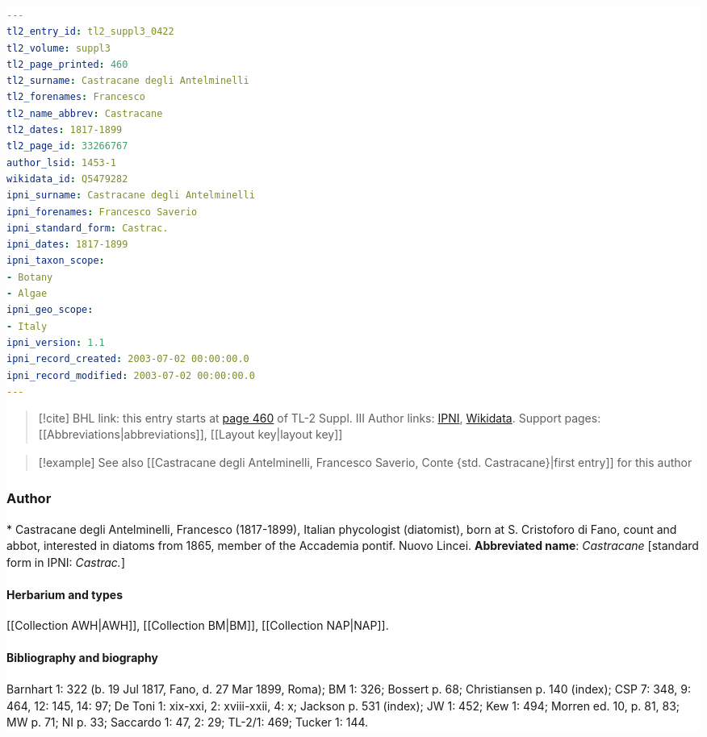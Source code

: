 ```yaml
---
tl2_entry_id: tl2_suppl3_0422
tl2_volume: suppl3
tl2_page_printed: 460
tl2_surname: Castracane degli Antelminelli
tl2_forenames: Francesco
tl2_name_abbrev: Castracane
tl2_dates: 1817-1899
tl2_page_id: 33266767
author_lsid: 1453-1
wikidata_id: Q5479282
ipni_surname: Castracane degli Antelminelli
ipni_forenames: Francesco Saverio
ipni_standard_form: Castrac.
ipni_dates: 1817-1899
ipni_taxon_scope: 
- Botany
- Algae
ipni_geo_scope: 
- Italy
ipni_version: 1.1
ipni_record_created: 2003-07-02 00:00:00.0
ipni_record_modified: 2003-07-02 00:00:00.0
---
```


> [!cite] BHL link: this entry starts at [page 460](https://www.biodiversitylibrary.org/page/33266767) of TL-2 Suppl. III
> Author links: [IPNI](https://www.ipni.org/a/1453-1), [Wikidata](https://www.wikidata.org/wiki/Q5479282). Support pages: [[Abbreviations|abbreviations]], [[Layout key|layout key]]

> [!example] See also [[Castracane degli Antelminelli, Francesco Saverio, Conte {std. Castracane}|first entry]] for this author

### Author

\* Castracane degli Antelminelli, Francesco (1817-1899), Italian phycologist (diatomist), born at S. Cristoforo di Fano, count and abbot, interested in diatoms from 1865, member of the Accademia pontif. Nuovo Lincei. 
**Abbreviated name**: *Castracane* \[standard form in IPNI: *Castrac.*\]

#### Herbarium and types

[[Collection AWH|AWH]], [[Collection BM|BM]], [[Collection NAP|NAP]].

#### Bibliography and biography

Barnhart 1: 322 (b. 19 Jul 1817, Fano, d. 27 Mar 1899, Roma); BM 1: 326; Bossert p. 68; Christiansen p. 140 (index); CSP 7: 348, 9: 464, 12: 145, 14: 97; De Toni 1: xix-xxi, 2: xviii-xxii, 4: x; Jackson p. 531 (index); JW 1: 452; Kew 1: 494; Morren ed. 10, p. 81, 83; MW p. 71; NI p. 33; Saccardo 1: 47, 2: 29; TL-2/1: 469; Tucker 1: 144.
